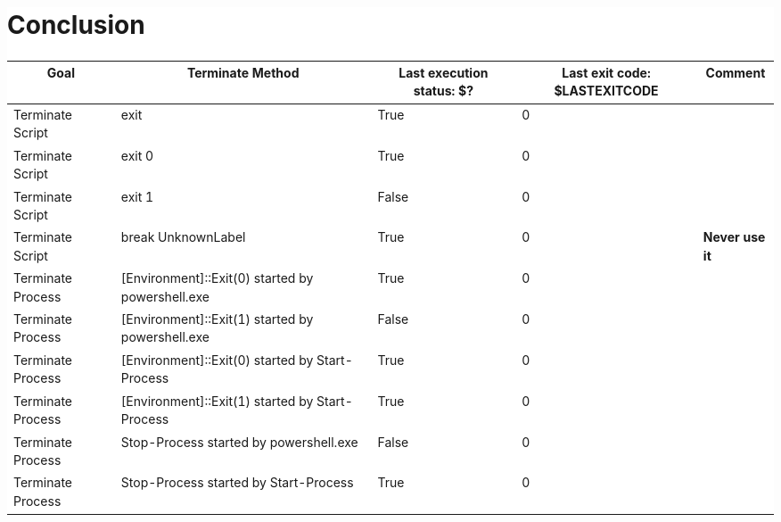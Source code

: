 # Conclusion

| Goal              | Terminate Method                                 | Last execution status: $? | Last exit code: $LASTEXITCODE | Comment          |
|-------------------|--------------------------------------------------|---------------------------|-------------------------------|------------------|
| Terminate Script  | exit                                             | True                      | 0                             |                  |
| Terminate Script  | exit 0                                           | True                      | 0                             |                  |
| Terminate Script  | exit 1                                           | False                     | 0                             |                  |
| Terminate Script  | break UnknownLabel                               | True                      | 0                             | **Never use it** |
| Terminate Process | [Environment]::Exit(0) started by powershell.exe | True                      | 0                             |                  |
| Terminate Process | [Environment]::Exit(1) started by powershell.exe | False                     | 0                             |                  |
| Terminate Process | [Environment]::Exit(0) started by Start-Process  | True                      | 0                             |                  |
| Terminate Process | [Environment]::Exit(1) started by Start-Process  | True                      | 0                             |                  |
| Terminate Process | Stop-Process started by powershell.exe           | False                     | 0                             |                  |
| Terminate Process | Stop-Process started by Start-Process            | True                      | 0                             |                  |